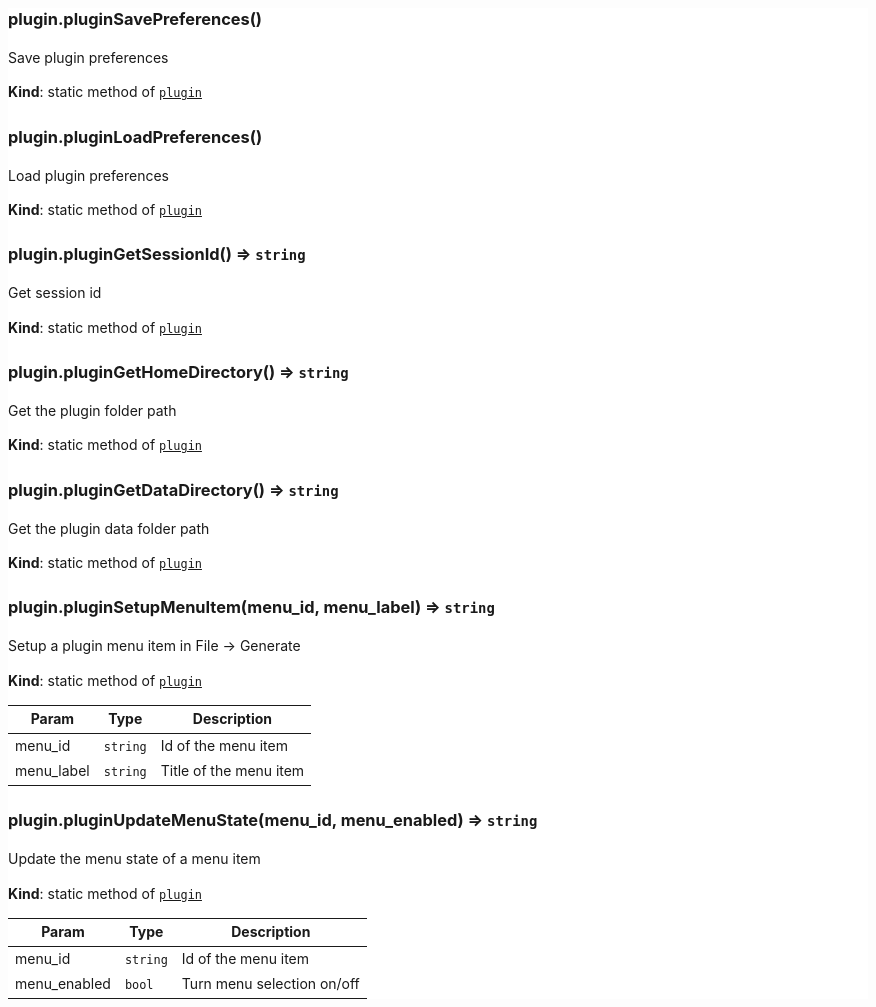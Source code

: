 ### plugin.pluginSavePreferences()
Save plugin preferences

**Kind**: static method of [<code>plugin</code>](#module_plugin)  
<a name="module_plugin.pluginLoadPreferences"></a>

### plugin.pluginLoadPreferences()
Load plugin preferences

**Kind**: static method of [<code>plugin</code>](#module_plugin)  
<a name="module_plugin.pluginGetSessionId"></a>

### plugin.pluginGetSessionId() ⇒ <code>string</code>
Get session id

**Kind**: static method of [<code>plugin</code>](#module_plugin)  
<a name="module_plugin.pluginGetHomeDirectory"></a>

### plugin.pluginGetHomeDirectory() ⇒ <code>string</code>
Get the plugin folder path

**Kind**: static method of [<code>plugin</code>](#module_plugin)  
<a name="module_plugin.pluginGetDataDirectory"></a>

### plugin.pluginGetDataDirectory() ⇒ <code>string</code>
Get the plugin data folder path

**Kind**: static method of [<code>plugin</code>](#module_plugin)  
<a name="module_plugin.pluginSetupMenuItem"></a>

### plugin.pluginSetupMenuItem(menu_id, menu_label) ⇒ <code>string</code>
Setup a plugin menu item in File -> Generate

**Kind**: static method of [<code>plugin</code>](#module_plugin)  

| Param | Type | Description |
| --- | --- | --- |
| menu_id | <code>string</code> | Id of the menu item |
| menu_label | <code>string</code> | Title of the menu item |

<a name="module_plugin.pluginUpdateMenuState"></a>

### plugin.pluginUpdateMenuState(menu_id, menu_enabled) ⇒ <code>string</code>
Update the menu state of a menu item

**Kind**: static method of [<code>plugin</code>](#module_plugin)  

| Param | Type | Description |
| --- | --- | --- |
| menu_id | <code>string</code> | Id of the menu item |
| menu_enabled | <code>bool</code> | Turn menu selection on/off |
